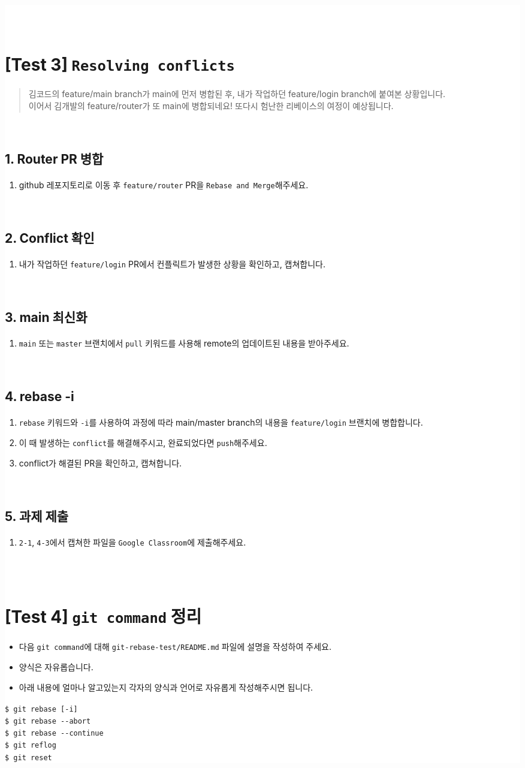 <br>
<br>

# **[Test 3]** `Resolving conflicts`

> 김코드의 feature/main branch가 main에 먼저 병합된 후, 내가 작업하던 feature/login branch에 붙여본 상황입니다.<br>
> 이어서 김개발의 feature/router가 또 main에 병합되네요! 또다시 험난한 리베이스의 여정이 예상됩니다.

<br>

## 1. Router PR 병합

1. github 레포지토리로 이동 후 `feature/router` PR을 `Rebase and Merge`해주세요.

<br>

## 2. Conflict 확인

1. 내가 작업하던 `feature/login` PR에서 컨플릭트가 발생한 상황을 확인하고, 캡쳐합니다.

<br>

## 3. main 최신화

1. `main` 또는 `master` 브랜치에서 `pull` 키워드를 사용해 remote의 업데이트된 내용을 받아주세요.

<br>

## 4. rebase -i

1. `rebase` 키워드와 `-i`를 사용하여 과정에 따라 main/master branch의 내용을 `feature/login` 브랜치에 병합합니다.

2. 이 때 발생하는 `conflict`를 해결해주시고, 완료되었다면 `push`해주세요.

3. conflict가 해결된 PR을 확인하고, 캡쳐합니다.

<br>

## 5. 과제 제출

1. `2-1`, `4-3`에서 캡쳐한 파일을 `Google Classroom`에 제출해주세요.

<br>
<br>

# **[Test 4]** `git command` 정리

- 다음 `git command`에 대해 `git-rebase-test/README.md` 파일에 설명을 작성하여 주세요.

- 양식은 자유롭습니다.

- 아래 내용에 얼마나 알고있는지 각자의 양식과 언어로 자유롭게 작성해주시면 됩니다.

```
$ git rebase [-i]
$ git rebase --abort
$ git rebase --continue
$ git reflog
$ git reset
```
